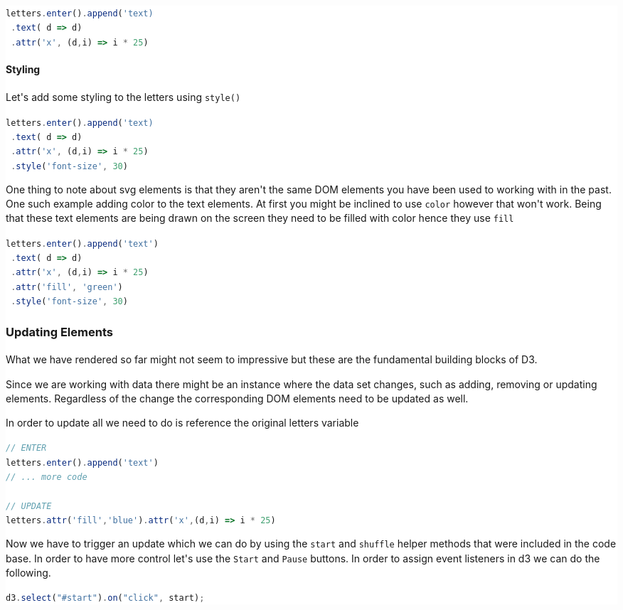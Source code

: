 ```js
letters.enter().append('text)
 .text( d => d)
 .attr('x', (d,i) => i * 25) 
```

#### Styling

Let's add some styling to the letters using `style()`

```js
letters.enter().append('text)
 .text( d => d)
 .attr('x', (d,i) => i * 25) 
 .style('font-size', 30)
```

One thing to note about svg elements is that they aren't the same DOM elements you have been used to working with in the past.  One such example adding color to the text elements.  At first you might be inclined to use `color` however that won't work.  Being that these text elements are being drawn on the screen they need to be filled with color hence they use `fill`

```js
letters.enter().append('text')
 .text( d => d)
 .attr('x', (d,i) => i * 25) 
 .attr('fill', 'green')
 .style('font-size', 30)
 ```

 ### Updating Elements

What we have rendered so far might not seem to impressive but these are the fundamental building blocks of D3.  

Since we are working with data there might be an instance where the data set changes, such as adding, removing or updating elements.  Regardless of the change the corresponding DOM elements need to be updated as well. 

In order to update all we need to do is reference the original letters variable

```js
// ENTER
letters.enter().append('text')
// ... more code

// UPDATE
letters.attr('fill','blue').attr('x',(d,i) => i * 25)
 ```

Now we have to trigger an update which we can do by using the `start` and `shuffle` helper methods that were included in the code base.  In order to have more control let's use the `Start` and `Pause` buttons.  In order to assign event listeners in d3 we can do the following.

```js
d3.select("#start").on("click", start);
```
